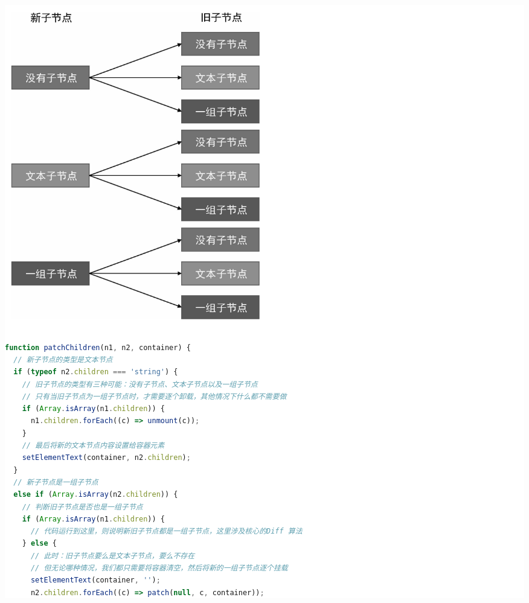 <img src="./images/image-20240728103419835.png" alt="image-20240728103419835" style="zoom: 67%;" />

```js {16}
function patchChildren(n1, n2, container) {
  // 新子节点的类型是文本节点
  if (typeof n2.children === 'string') {
    // 旧子节点的类型有三种可能：没有子节点、文本子节点以及一组子节点
    // 只有当旧子节点为一组子节点时，才需要逐个卸载，其他情况下什么都不需要做
    if (Array.isArray(n1.children)) {
      n1.children.forEach((c) => unmount(c));
    }
    // 最后将新的文本节点内容设置给容器元素
    setElementText(container, n2.children);
  }
  // 新子节点是一组子节点
  else if (Array.isArray(n2.children)) {
    // 判断旧子节点是否也是一组子节点
    if (Array.isArray(n1.children)) {
      // 代码运行到这里，则说明新旧子节点都是一组子节点，这里涉及核心的Diff 算法
    } else {
      // 此时：旧子节点要么是文本子节点，要么不存在
      // 但无论哪种情况，我们都只需要将容器清空，然后将新的一组子节点逐个挂载
      setElementText(container, '');
      n2.children.forEach((c) => patch(null, c, container));
```